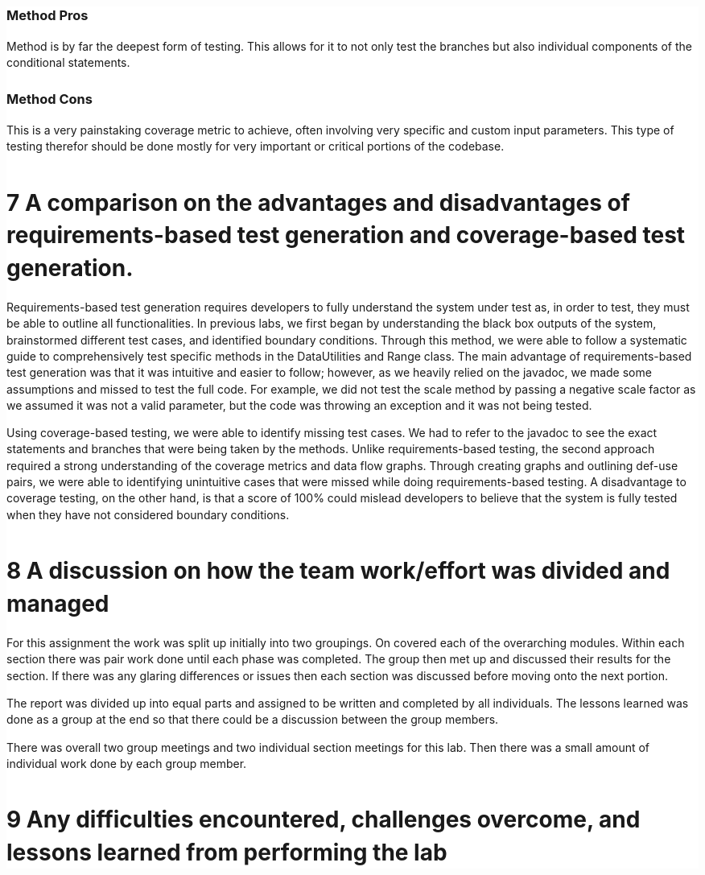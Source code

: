 ### Method Pros
Method is by far the deepest form of testing. This allows for it to not only test the branches but also individual components of the conditional statements.

### Method Cons
This is a very painstaking coverage metric to achieve, often involving very specific and custom input parameters. This type of testing therefor should be done mostly for very important or critical portions of the codebase.

# 7 A comparison on the advantages and disadvantages of requirements-based test generation and coverage-based test generation.

Requirements-based test generation requires developers to fully understand the system under test as, in order to test, they must be able to outline all functionalities. In previous labs, we first began by understanding the black box outputs of the system, brainstormed different test cases, and identified boundary conditions. Through this method, we were able to follow a systematic guide to comprehensively test specific methods in the DataUtilities and Range class. The main advantage of requirements-based test generation was that it was intuitive and easier to follow; however, as we heavily relied on the javadoc, we made some assumptions and missed to test the full code. For example, we did not test the scale method by passing a negative scale factor as we assumed it was not a valid parameter, but the code was throwing an exception and it was not being tested.

Using coverage-based testing, we were able to identify missing test cases. We had to refer to the javadoc to see the exact statements and branches that were being taken by the methods. Unlike requirements-based testing, the second approach required a strong understanding of the coverage metrics and data flow graphs. Through creating graphs and outlining def-use pairs, we were able to identifying unintuitive cases that were missed while doing requirements-based testing. A disadvantage to coverage testing, on the other hand, is that a score of 100% could mislead developers to believe that the system is fully tested when they have not considered boundary conditions.


# 8 A discussion on how the team work/effort was divided and managed

For this assignment the work was split up initially into two groupings. On covered each of the overarching modules. Within each section there was pair work done until each phase was completed. The group then met up and discussed their results for the section. If there was any glaring differences or issues then each section was discussed before moving onto the next portion.

The report was divided up into equal parts and assigned to be written and completed by all individuals. The lessons learned was done as a group at the end so that there could be a discussion between the group members.

There was overall two group meetings and two individual section meetings for this lab. Then there was a small amount of individual work done by each group member.

# 9 Any difficulties encountered, challenges overcome, and lessons learned from performing the lab
